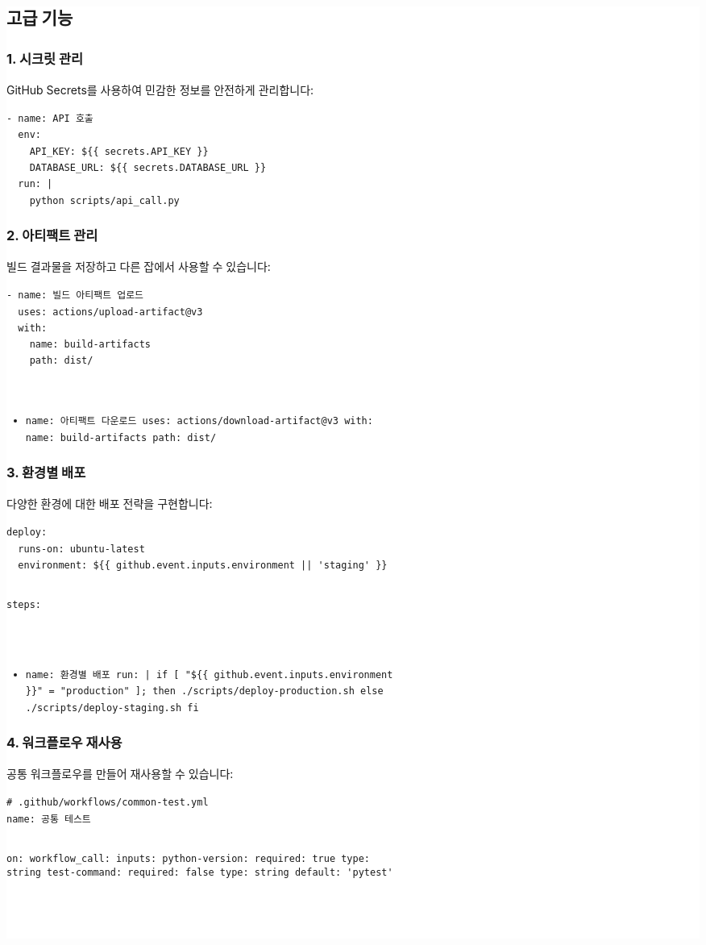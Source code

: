 <h2 id="_6">고급 기능</h2>
<h3 id="1_1">1. 시크릿 관리</h3>
<p>GitHub Secrets를 사용하여 민감한 정보를 안전하게 관리합니다:</p>
<pre class="codehilite"><code class="language-yaml">- name: API 호출
  env:
    API_KEY: ${{ secrets.API_KEY }}
    DATABASE_URL: ${{ secrets.DATABASE_URL }}
  run: |
    python scripts/api_call.py
</code></pre>

<h3 id="2_1">2. 아티팩트 관리</h3>
<p>빌드 결과물을 저장하고 다른 잡에서 사용할 수 있습니다:</p>
<pre class="codehilite"><code class="language-yaml">- name: 빌드 아티팩트 업로드
  uses: actions/upload-artifact@v3
  with:
    name: build-artifacts
    path: dist/

- name: 아티팩트 다운로드
  uses: actions/download-artifact@v3
  with:
    name: build-artifacts
    path: dist/
</code></pre>

<h3 id="3_1">3. 환경별 배포</h3>
<p>다양한 환경에 대한 배포 전략을 구현합니다:</p>
<pre class="codehilite"><code class="language-yaml">deploy:
  runs-on: ubuntu-latest
  environment: ${{ github.event.inputs.environment || 'staging' }}

  steps:
  - name: 환경별 배포
    run: |
      if [ &quot;${{ github.event.inputs.environment }}&quot; = &quot;production&quot; ]; then
        ./scripts/deploy-production.sh
      else
        ./scripts/deploy-staging.sh
      fi
</code></pre>

<h3 id="4">4. 워크플로우 재사용</h3>
<p>공통 워크플로우를 만들어 재사용할 수 있습니다:</p>
<pre class="codehilite"><code class="language-yaml"># .github/workflows/common-test.yml
name: 공통 테스트

on:
  workflow_call:
    inputs:
      python-version:
        required: true
        type: string
      test-command:
        required: false
        type: string
        default: 'pytest'
